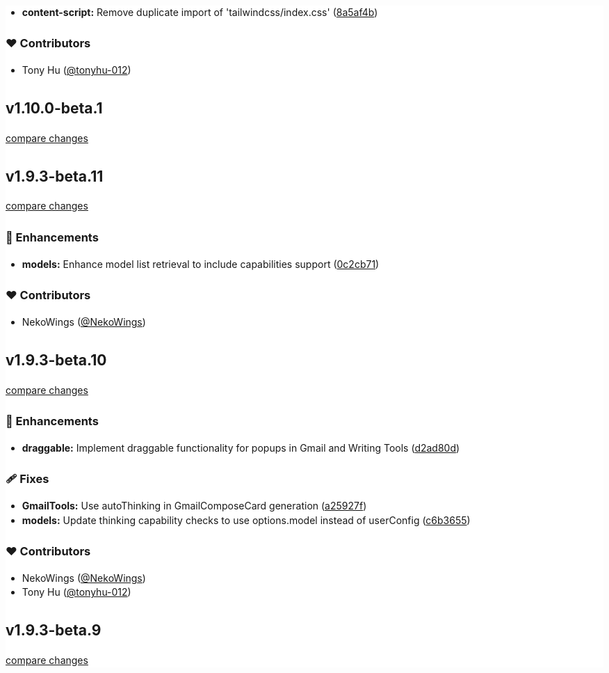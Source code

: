 - **content-script:** Remove duplicate import of 'tailwindcss/index.css' ([8a5af4b](https://github.com/NativeMindBrowser/NativeMindExtension/commit/8a5af4b))

### ❤️ Contributors

- Tony Hu ([@tonyhu-012](http://github.com/tonyhu-012))

## v1.10.0-beta.1

[compare changes](https://github.com/NativeMindBrowser/NativeMindExtension/compare/v1.9.0-beta.2...v1.10.0-beta.1)
## v1.9.3-beta.11

[compare changes](https://github.com/NativeMindBrowser/NativeMindExtension/compare/v1.9.3-beta.10...v1.9.3-beta.11)

### 🚀 Enhancements

- **models:** Enhance model list retrieval to include capabilities support ([0c2cb71](https://github.com/NativeMindBrowser/NativeMindExtension/commit/0c2cb71))

### ❤️ Contributors

- NekoWings ([@NekoWings](http://github.com/NekoWings))

## v1.9.3-beta.10

[compare changes](https://github.com/NativeMindBrowser/NativeMindExtension/compare/v1.9.3-beta.9...v1.9.3-beta.10)

### 🚀 Enhancements

- **draggable:** Implement draggable functionality for popups in Gmail and Writing Tools ([d2ad80d](https://github.com/NativeMindBrowser/NativeMindExtension/commit/d2ad80d))

### 🩹 Fixes

- **GmailTools:** Use autoThinking in GmailComposeCard generation ([a25927f](https://github.com/NativeMindBrowser/NativeMindExtension/commit/a25927f))
- **models:** Update thinking capability checks to use options.model instead of userConfig ([c6b3655](https://github.com/NativeMindBrowser/NativeMindExtension/commit/c6b3655))

### ❤️ Contributors

- NekoWings ([@NekoWings](http://github.com/NekoWings))
- Tony Hu ([@tonyhu-012](http://github.com/tonyhu-012))

## v1.9.3-beta.9

[compare changes](https://github.com/NativeMindBrowser/NativeMindExtension/compare/v1.9.3-beta.8...v1.9.3-beta.9)
